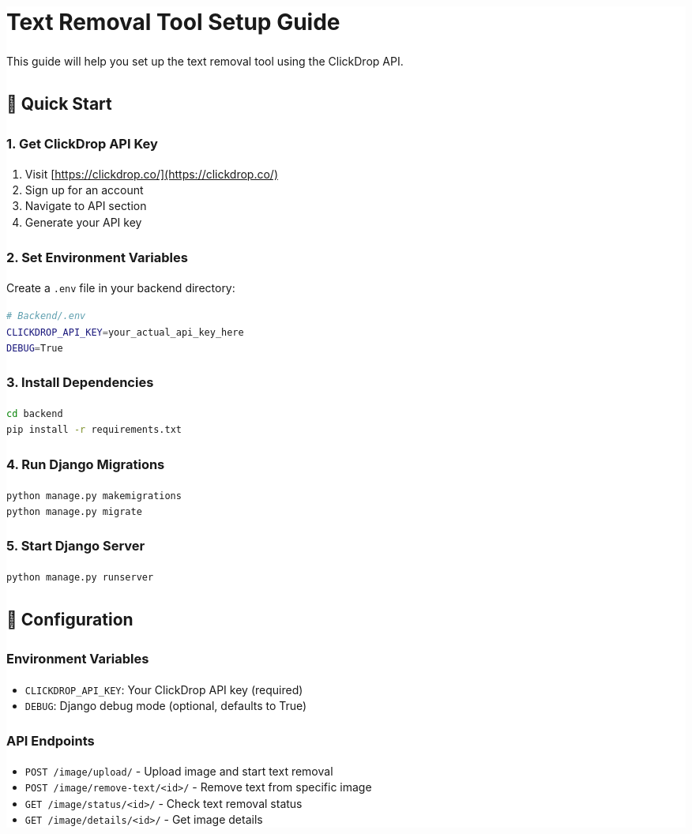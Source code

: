 # Text Removal Tool Setup Guide

This guide will help you set up the text removal tool using the ClickDrop API.

## 🚀 Quick Start

### 1. Get ClickDrop API Key
1. Visit [https://clickdrop.co/](https://clickdrop.co/)
2. Sign up for an account
3. Navigate to API section
4. Generate your API key

### 2. Set Environment Variables
Create a `.env` file in your backend directory:
```bash
# Backend/.env
CLICKDROP_API_KEY=your_actual_api_key_here
DEBUG=True
```

### 3. Install Dependencies
```bash
cd backend
pip install -r requirements.txt
```

### 4. Run Django Migrations
```bash
python manage.py makemigrations
python manage.py migrate
```

### 5. Start Django Server
```bash
python manage.py runserver
```

## 🔧 Configuration

### Environment Variables
- `CLICKDROP_API_KEY`: Your ClickDrop API key (required)
- `DEBUG`: Django debug mode (optional, defaults to True)

### API Endpoints
- `POST /image/upload/` - Upload image and start text removal
- `POST /image/remove-text/<id>/` - Remove text from specific image
- `GET /image/status/<id>/` - Check text removal status
- `GET /image/details/<id>/` - Get image details
